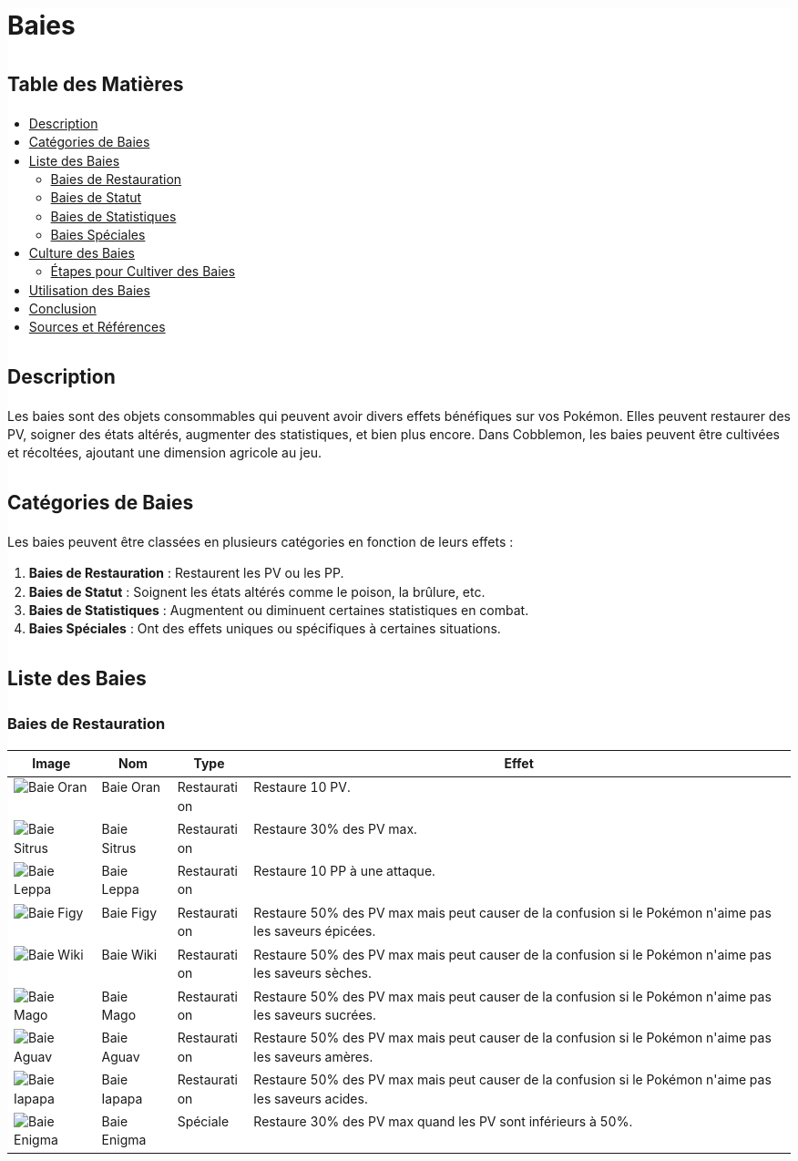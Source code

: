 # Baies

## Table des Matières

* [Description](broken-reference)
* [Catégories de Baies](broken-reference)
* [Liste des Baies](broken-reference)
  * [Baies de Restauration](broken-reference)
  * [Baies de Statut](broken-reference)
  * [Baies de Statistiques](broken-reference)
  * [Baies Spéciales](broken-reference)
* [Culture des Baies](broken-reference)
  * [Étapes pour Cultiver des Baies](broken-reference)
* [Utilisation des Baies](broken-reference)
* [Conclusion](broken-reference)
* [Sources et Références](broken-reference)

## Description

Les baies sont des objets consommables qui peuvent avoir divers effets bénéfiques sur vos Pokémon. Elles peuvent restaurer des PV, soigner des états altérés, augmenter des statistiques, et bien plus encore. Dans Cobblemon, les baies peuvent être cultivées et récoltées, ajoutant une dimension agricole au jeu.

## Catégories de Baies

Les baies peuvent être classées en plusieurs catégories en fonction de leurs effets :

1. **Baies de Restauration** : Restaurent les PV ou les PP.
2. **Baies de Statut** : Soignent les états altérés comme le poison, la brûlure, etc.
3. **Baies de Statistiques** : Augmentent ou diminuent certaines statistiques en combat.
4. **Baies Spéciales** : Ont des effets uniques ou spécifiques à certaines situations.

## Liste des Baies

### Baies de Restauration

| Image                                                                   | Nom         | Type         | Effet                                                                                                  |
| ----------------------------------------------------------------------- | ----------- | ------------ | ------------------------------------------------------------------------------------------------------ |
| ![Baie Oran](https://wiki.cobblemon.com/images/2/24/Oran_Berry.png)     | Baie Oran   | Restauration | Restaure 10 PV.                                                                                        |
| ![Baie Sitrus](https://wiki.cobblemon.com/images/a/a5/Sitrus_Berry.png) | Baie Sitrus | Restauration | Restaure 30% des PV max.                                                                               |
| ![Baie Leppa](https://wiki.cobblemon.com/images/7/7d/Leppa_Berry.png)   | Baie Leppa  | Restauration | Restaure 10 PP à une attaque.                                                                          |
| ![Baie Figy](https://wiki.cobblemon.com/images/c/cc/Figy_Berry.png)     | Baie Figy   | Restauration | Restaure 50% des PV max mais peut causer de la confusion si le Pokémon n'aime pas les saveurs épicées. |
| ![Baie Wiki](https://wiki.cobblemon.com/images/5/58/Wiki_Berry.png)     | Baie Wiki   | Restauration | Restaure 50% des PV max mais peut causer de la confusion si le Pokémon n'aime pas les saveurs sèches.  |
| ![Baie Mago](https://wiki.cobblemon.com/images/5/56/Mago_Berry.png)     | Baie Mago   | Restauration | Restaure 50% des PV max mais peut causer de la confusion si le Pokémon n'aime pas les saveurs sucrées. |
| ![Baie Aguav](https://wiki.cobblemon.com/images/4/43/Aguav_Berry.png)   | Baie Aguav  | Restauration | Restaure 50% des PV max mais peut causer de la confusion si le Pokémon n'aime pas les saveurs amères.  |
| ![Baie Iapapa](https://wiki.cobblemon.com/images/4/4f/Iapapa_Berry.png) | Baie Iapapa | Restauration | Restaure 50% des PV max mais peut causer de la confusion si le Pokémon n'aime pas les saveurs acides.  |
| ![Baie Enigma](https://wiki.cobblemon.com/images/d/db/Enigma_Berry.png) | Baie Enigma | Spéciale     | Restaure 30% des PV max quand les PV sont inférieurs à 50%.                                            |
